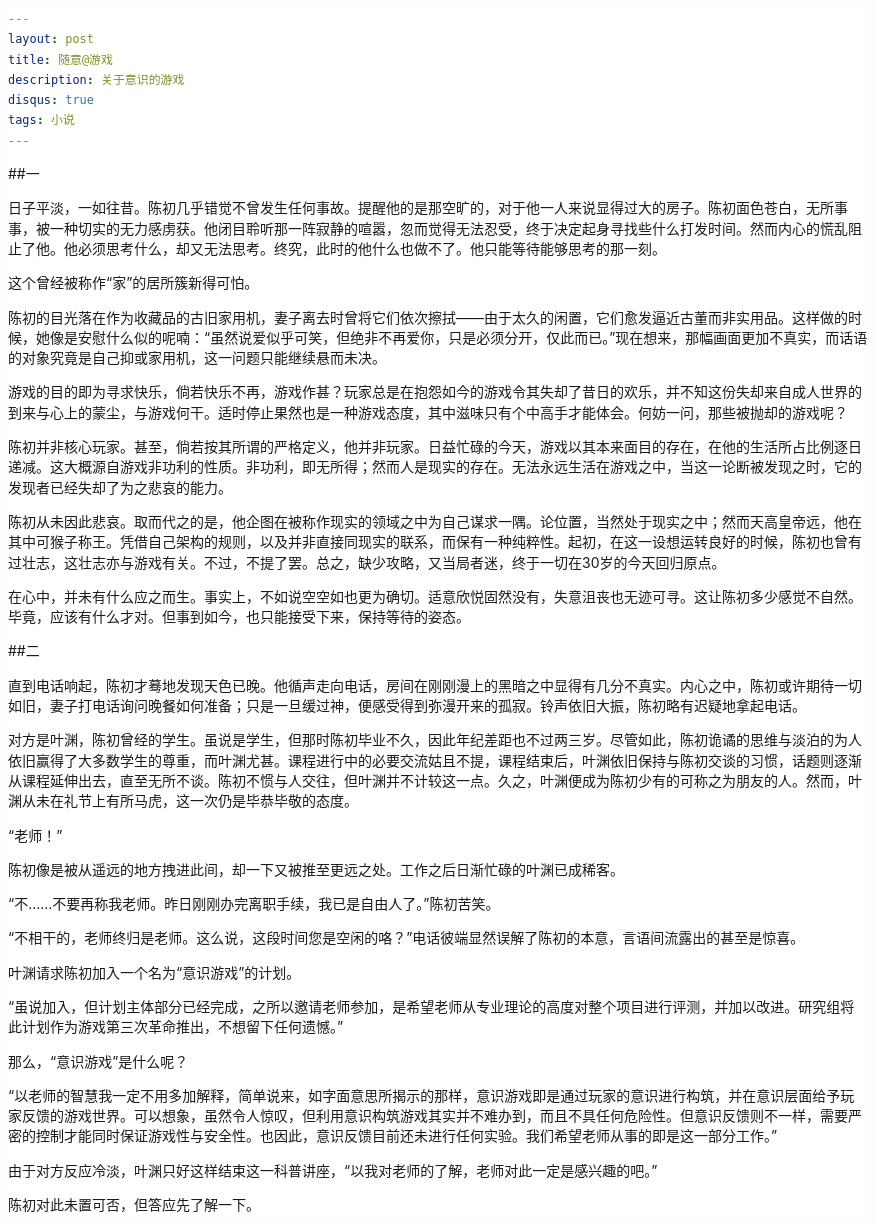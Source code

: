 ```yaml
---
layout: post
title: 随意@游戏
description: 关于意识的游戏
disqus: true
tags: 小说
---
```

##一

日子平淡，一如往昔。陈初几乎错觉不曾发生任何事故。提醒他的是那空旷的，对于他一人来说显得过大的房子。陈初面色苍白，无所事事，被一种切实的无力感虏获。他闭目聆听那一阵寂静的喧嚣，忽而觉得无法忍受，终于决定起身寻找些什么打发时间。然而内心的慌乱阻止了他。他必须思考什么，却又无法思考。终究，此时的他什么也做不了。他只能等待能够思考的那一刻。

这个曾经被称作“家”的居所簇新得可怕。

陈初的目光落在作为收藏品的古旧家用机，妻子离去时曾将它们依次擦拭——由于太久的闲置，它们愈发逼近古董而非实用品。这样做的时候，她像是安慰什么似的呢喃：“虽然说爱似乎可笑，但绝非不再爱你，只是必须分开，仅此而已。”现在想来，那幅画面更加不真实，而话语的对象究竟是自己抑或家用机，这一问题只能继续悬而未决。

游戏的目的即为寻求快乐，倘若快乐不再，游戏作甚？玩家总是在抱怨如今的游戏令其失却了昔日的欢乐，并不知这份失却来自成人世界的到来与心上的蒙尘，与游戏何干。适时停止果然也是一种游戏态度，其中滋味只有个中高手才能体会。何妨一问，那些被抛却的游戏呢？

陈初并非核心玩家。甚至，倘若按其所谓的严格定义，他并非玩家。日益忙碌的今天，游戏以其本来面目的存在，在他的生活所占比例逐日递减。这大概源自游戏非功利的性质。非功利，即无所得；然而人是现实的存在。无法永远生活在游戏之中，当这一论断被发现之时，它的发现者已经失却了为之悲哀的能力。

陈初从未因此悲哀。取而代之的是，他企图在被称作现实的领域之中为自己谋求一隅。论位置，当然处于现实之中；然而天高皇帝远，他在其中可猴子称王。凭借自己架构的规则，以及并非直接同现实的联系，而保有一种纯粹性。起初，在这一设想运转良好的时候，陈初也曾有过壮志，这壮志亦与游戏有关。不过，不提了罢。总之，缺少攻略，又当局者迷，终于一切在30岁的今天回归原点。

在心中，并未有什么应之而生。事实上，不如说空空如也更为确切。适意欣悦固然没有，失意沮丧也无迹可寻。这让陈初多少感觉不自然。毕竟，应该有什么才对。但事到如今，也只能接受下来，保持等待的姿态。

##二

直到电话响起，陈初才蓦地发现天色已晚。他循声走向电话，房间在刚刚漫上的黑暗之中显得有几分不真实。内心之中，陈初或许期待一切如旧，妻子打电话询问晚餐如何准备；只是一旦缓过神，便感受得到弥漫开来的孤寂。铃声依旧大振，陈初略有迟疑地拿起电话。

对方是叶渊，陈初曾经的学生。虽说是学生，但那时陈初毕业不久，因此年纪差距也不过两三岁。尽管如此，陈初诡谲的思维与淡泊的为人依旧赢得了大多数学生的尊重，而叶渊尤甚。课程进行中的必要交流姑且不提，课程结束后，叶渊依旧保持与陈初交谈的习惯，话题则逐渐从课程延伸出去，直至无所不谈。陈初不惯与人交往，但叶渊并不计较这一点。久之，叶渊便成为陈初少有的可称之为朋友的人。然而，叶渊从未在礼节上有所马虎，这一次仍是毕恭毕敬的态度。

“老师！”

陈初像是被从遥远的地方拽进此间，却一下又被推至更远之处。工作之后日渐忙碌的叶渊已成稀客。

“不……不要再称我老师。昨日刚刚办完离职手续，我已是自由人了。”陈初苦笑。

“不相干的，老师终归是老师。这么说，这段时间您是空闲的咯？”电话彼端显然误解了陈初的本意，言语间流露出的甚至是惊喜。

叶渊请求陈初加入一个名为“意识游戏”的计划。

“虽说加入，但计划主体部分已经完成，之所以邀请老师参加，是希望老师从专业理论的高度对整个项目进行评测，并加以改进。研究组将此计划作为游戏第三次革命推出，不想留下任何遗憾。”

那么，“意识游戏”是什么呢？

“以老师的智慧我一定不用多加解释，简单说来，如字面意思所揭示的那样，意识游戏即是通过玩家的意识进行构筑，并在意识层面给予玩家反馈的游戏世界。可以想象，虽然令人惊叹，但利用意识构筑游戏其实并不难办到，而且不具任何危险性。但意识反馈则不一样，需要严密的控制才能同时保证游戏性与安全性。也因此，意识反馈目前还未进行任何实验。我们希望老师从事的即是这一部分工作。”

由于对方反应冷淡，叶渊只好这样结束这一科普讲座，“以我对老师的了解，老师对此一定是感兴趣的吧。”

陈初对此未置可否，但答应先了解一下。
